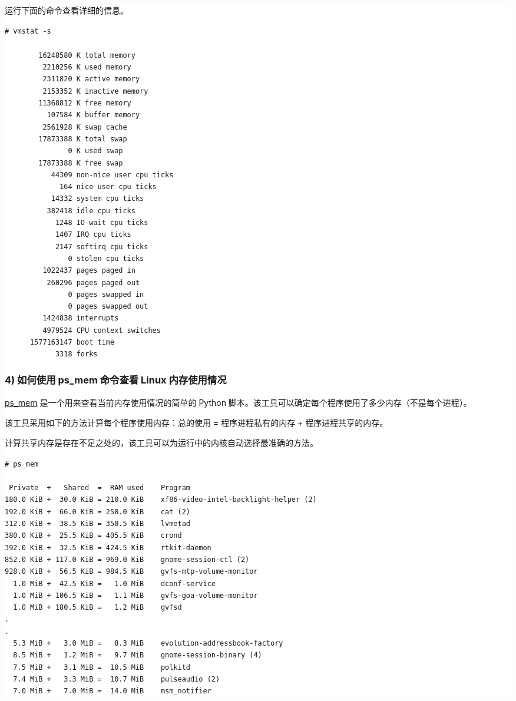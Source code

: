 
运行下面的命令查看详细的信息。



```
# vmstat -s

        16248580 K total memory
         2210256 K used memory
         2311820 K active memory
         2153352 K inactive memory
        11368812 K free memory
          107584 K buffer memory
         2561928 K swap cache
        17873388 K total swap
               0 K used swap
        17873388 K free swap
           44309 non-nice user cpu ticks
             164 nice user cpu ticks
           14332 system cpu ticks
          382418 idle cpu ticks
            1248 IO-wait cpu ticks
            1407 IRQ cpu ticks
            2147 softirq cpu ticks
               0 stolen cpu ticks
         1022437 pages paged in
          260296 pages paged out
               0 pages swapped in
               0 pages swapped out
         1424838 interrupts
         4979524 CPU context switches
      1577163147 boot time
            3318 forks
```

### 4) 如何使用 ps\_mem 命令查看 Linux 内存使用情况


[ps\_mem](/article-8639-1.html) 是一个用来查看当前内存使用情况的简单的 Python 脚本。该工具可以确定每个程序使用了多少内存（不是每个进程）。


该工具采用如下的方法计算每个程序使用内存：总的使用 = 程序进程私有的内存 + 程序进程共享的内存。


计算共享内存是存在不足之处的，该工具可以为运行中的内核自动选择最准确的方法。



```
# ps_mem

 Private  +   Shared  =  RAM used    Program
180.0 KiB +  30.0 KiB = 210.0 KiB    xf86-video-intel-backlight-helper (2)
192.0 KiB +  66.0 KiB = 258.0 KiB    cat (2)
312.0 KiB +  38.5 KiB = 350.5 KiB    lvmetad
380.0 KiB +  25.5 KiB = 405.5 KiB    crond
392.0 KiB +  32.5 KiB = 424.5 KiB    rtkit-daemon
852.0 KiB + 117.0 KiB = 969.0 KiB    gnome-session-ctl (2)
928.0 KiB +  56.5 KiB = 984.5 KiB    gvfs-mtp-volume-monitor
  1.0 MiB +  42.5 KiB =   1.0 MiB    dconf-service
  1.0 MiB + 106.5 KiB =   1.1 MiB    gvfs-goa-volume-monitor
  1.0 MiB + 180.5 KiB =   1.2 MiB    gvfsd
.
.
  5.3 MiB +   3.0 MiB =   8.3 MiB    evolution-addressbook-factory
  8.5 MiB +   1.2 MiB =   9.7 MiB    gnome-session-binary (4)
  7.5 MiB +   3.1 MiB =  10.5 MiB    polkitd
  7.4 MiB +   3.3 MiB =  10.7 MiB    pulseaudio (2)
  7.0 MiB +   7.0 MiB =  14.0 MiB    msm_notifier
```